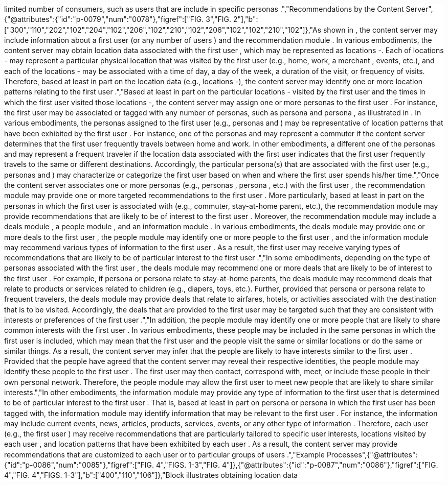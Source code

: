 limited number of consumers, such as users  that are include in specific personas .","Recommendations by the Content Server",{"@attributes":{"id":"p-0079","num":"0078"},"figref":["FIG. 3","FIG. 2"],"b":["300","110","202","102","204","102","206","102","210","102","206","102","102","210","102"]},"As shown in , the content server  may include information about a first user  (or any number of users ) and the recommendation module . In various embodiments, the content server  may obtain location data  associated with the first user , which may be represented as locations -. Each of locations - may represent a particular physical location that was visited by the first user  (e.g., home, work, a merchant , events, etc.), and each of the locations - may be associated with a time of day, a day of the week, a duration of the visit, or frequency of visits. Therefore, based at least in part on the location data  (e.g., locations -), the content server  may identify one or more location patterns  relating to the first user .","Based at least in part on the particular locations - visited by the first user  and the times in which the first user  visited those locations -, the content server  may assign one or more personas  to the first user . For instance, the first user  may be associated or tagged with any number of personas, such as persona  and persona , as illustrated in . In various embodiments, the personas  assigned to the first user  (e.g., personas  and ) may be representative of location patterns  that have been exhibited by the first user . For instance, one of the personas  and  may represent a commuter if the content server  determines that the first user  frequently travels between home and work. In other embodiments, a different one of the personas  and  may represent a frequent traveler if the location data  associated with the first user  indicates that the first user  frequently travels to the same or different destinations. Accordingly, the particular persona(s)  that are associated with the first user  (e.g., personas  and ) may characterize or categorize the first user  based on when and where the first user  spends his\/her time.","Once the content server  associates one or more personas  (e.g., personas , persona , etc.) with the first user , the recommendation module  may provide one or more targeted recommendations  to the first user . More particularly, based at least in part on the personas  in which the first user  is associated with (e.g., commuter, stay-at-home parent, etc.), the recommendation module  may provide recommendations  that are likely to be of interest to the first user . Moreover, the recommendation module  may include a deals module , a people module , and an information module . In various embodiments, the deals module  may provide one or more deals  to the first user , the people module  may identify one or more people  to the first user , and the information module  may recommend various types of information  to the first user . As a result, the first user  may receive varying types of recommendations  that are likely to be of particular interest to the first user .","In some embodiments, depending on the type of personas  associated with the first user , the deals module  may recommend one or more deals  that are likely to be of interest to the first user . For example, if persona  or persona  relate to stay-at-home parents, the deals module  may recommend deals  that relate to products or services related to children (e.g., diapers, toys, etc.). Further, provided that persona  or persona  relate to frequent travelers, the deals module  may provide deals  that relate to airfares, hotels, or activities associated with the destination that is to be visited. Accordingly, the deals  that are provided to the first user  may be targeted such that they are consistent with interests or preferences of the first user .","In addition, the people module  may identify one or more people  that are likely to share common interests with the first user . In various embodiments, these people  may be included in the same personas  in which the first user  is included, which may mean that the first user  and the people  visit the same or similar locations or do the same or similar things. As a result, the content server  may infer that the people  are likely to have interests similar to the first user . Provided that the people  have agreed that the content server  may reveal their respective identities, the people module  may identify these people  to the first user . The first user  may then contact, correspond with, meet, or include these people  in their own personal network. Therefore, the people module  may allow the first user  to meet new people  that are likely to share similar interests.","In other embodiments, the information module  may provide any type of information  to the first user  that is determined to be of particular interest to the first user . That is, based at least in part on persona  or persona  in which the first user  has been tagged with, the information module  may identify information  that may be relevant to the first user . For instance, the information  may include current events, news, articles, products, services, events, or any other type of information . Therefore, each user  (e.g., the first user ) may receive recommendations  that are particularly tailored to specific user interests, locations visited by each user , and location patterns  that have been exhibited by each user . As a result, the content server  may provide recommendations  that are customized to each user  or to particular groups of users .","Example Processes",{"@attributes":{"id":"p-0086","num":"0085"},"figref":["FIG. 4","FIGS. 1-3","FIG. 4"]},{"@attributes":{"id":"p-0087","num":"0086"},"figref":["FIG. 4","FIG. 4","FIGS. 1-3"],"b":["400","110","106"]},"Block  illustrates obtaining location data